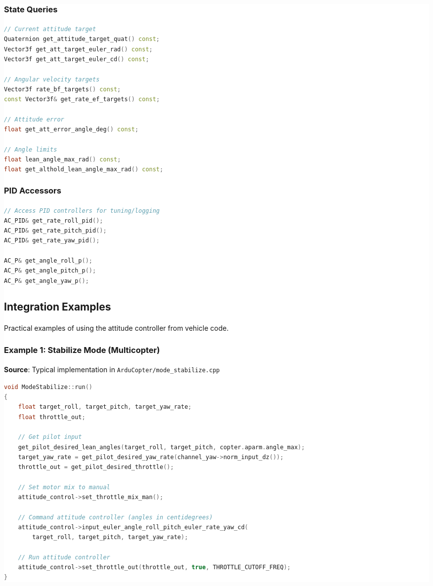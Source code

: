 ### State Queries

```cpp
// Current attitude target
Quaternion get_attitude_target_quat() const;
Vector3f get_att_target_euler_rad() const;
Vector3f get_att_target_euler_cd() const;

// Angular velocity targets
Vector3f rate_bf_targets() const;
const Vector3f& get_rate_ef_targets() const;

// Attitude error
float get_att_error_angle_deg() const;

// Angle limits
float lean_angle_max_rad() const;
float get_althold_lean_angle_max_rad() const;
```

### PID Accessors

```cpp
// Access PID controllers for tuning/logging
AC_PID& get_rate_roll_pid();
AC_PID& get_rate_pitch_pid();
AC_PID& get_rate_yaw_pid();

AC_P& get_angle_roll_p();
AC_P& get_angle_pitch_p();
AC_P& get_angle_yaw_p();
```

## Integration Examples

Practical examples of using the attitude controller from vehicle code.

### Example 1: Stabilize Mode (Multicopter)

**Source**: Typical implementation in `ArduCopter/mode_stabilize.cpp`

```cpp
void ModeStabilize::run()
{
    float target_roll, target_pitch, target_yaw_rate;
    float throttle_out;
    
    // Get pilot input
    get_pilot_desired_lean_angles(target_roll, target_pitch, copter.aparm.angle_max);
    target_yaw_rate = get_pilot_desired_yaw_rate(channel_yaw->norm_input_dz());
    throttle_out = get_pilot_desired_throttle();
    
    // Set motor mix to manual
    attitude_control->set_throttle_mix_man();
    
    // Command attitude controller (angles in centidegrees)
    attitude_control->input_euler_angle_roll_pitch_euler_rate_yaw_cd(
        target_roll, target_pitch, target_yaw_rate);
    
    // Run attitude controller
    attitude_control->set_throttle_out(throttle_out, true, THROTTLE_CUTOFF_FREQ);
}
```

